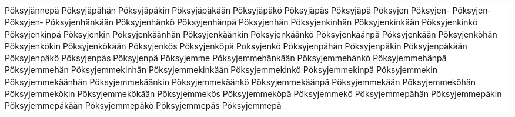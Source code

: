 Pöksyjännepä
Pöksyjäpähän
Pöksyjäpäkin
Pöksyjäpäkään
Pöksyjäpäkö
Pöksyjäpäs
Pöksyjäpä
Pöksyjen
Pöksyjen-
Pöksyjen‐
Pöksyjen‑
Pöksyjenhänkään
Pöksyjenhänkö
Pöksyjenhänpä
Pöksyjenhän
Pöksyjenkinhän
Pöksyjenkinkään
Pöksyjenkinkö
Pöksyjenkinpä
Pöksyjenkin
Pöksyjenkäänhän
Pöksyjenkäänkin
Pöksyjenkäänkö
Pöksyjenkäänpä
Pöksyjenkään
Pöksyjenköhän
Pöksyjenkökin
Pöksyjenkökään
Pöksyjenkös
Pöksyjenköpä
Pöksyjenkö
Pöksyjenpähän
Pöksyjenpäkin
Pöksyjenpäkään
Pöksyjenpäkö
Pöksyjenpäs
Pöksyjenpä
Pöksyjemme
Pöksyjemmehänkään
Pöksyjemmehänkö
Pöksyjemmehänpä
Pöksyjemmehän
Pöksyjemmekinhän
Pöksyjemmekinkään
Pöksyjemmekinkö
Pöksyjemmekinpä
Pöksyjemmekin
Pöksyjemmekäänhän
Pöksyjemmekäänkin
Pöksyjemmekäänkö
Pöksyjemmekäänpä
Pöksyjemmekään
Pöksyjemmeköhän
Pöksyjemmekökin
Pöksyjemmekökään
Pöksyjemmekös
Pöksyjemmeköpä
Pöksyjemmekö
Pöksyjemmepähän
Pöksyjemmepäkin
Pöksyjemmepäkään
Pöksyjemmepäkö
Pöksyjemmepäs
Pöksyjemmepä
